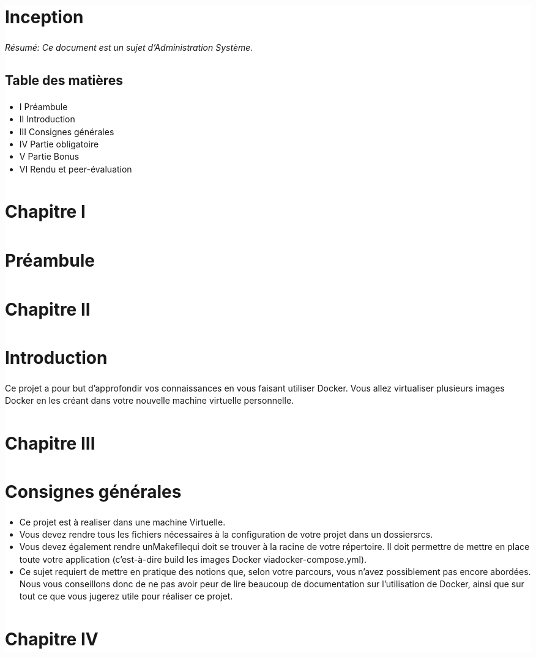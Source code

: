 # Inception

_Résumé: Ce document est un sujet d’Administration Système._


## Table des matières

- I Préambule
- II Introduction
- III Consignes générales
- IV Partie obligatoire
- V Partie Bonus
- VI Rendu et peer-évaluation


# Chapitre I

# Préambule


# Chapitre II

# Introduction

Ce projet a pour but d’approfondir vos connaissances en vous faisant utiliser Docker.
Vous allez virtualiser plusieurs images Docker en les créant dans votre nouvelle machine
virtuelle personnelle.


# Chapitre III

# Consignes générales

- Ce projet est à realiser dans une machine Virtuelle.
- Vous devez rendre tous les fichiers nécessaires à la configuration de votre projet
    dans un dossiersrcs.
- Vous devez également rendre unMakefilequi doit se trouver à la racine de votre
    répertoire. Il doit permettre de mettre en place toute votre application (c’est-à-dire
    build les images Docker viadocker-compose.yml).
- Ce sujet requiert de mettre en pratique des notions que, selon votre parcours, vous
    n’avez possiblement pas encore abordées. Nous vous conseillons donc de ne pas
    avoir peur de lire beaucoup de documentation sur l’utilisation de Docker, ainsi
    que sur tout ce que vous jugerez utile pour réaliser ce projet.


# Chapitre IV
